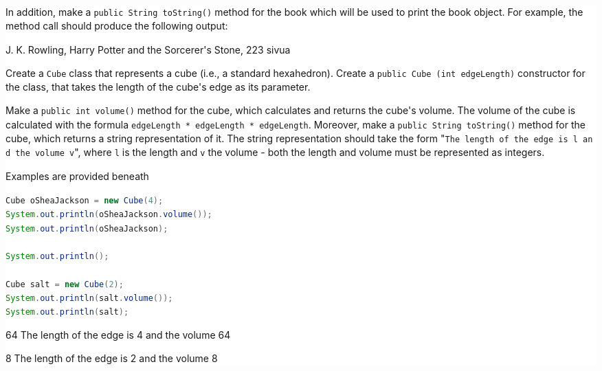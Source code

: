 In addition, make a `public String toString()` method for the book which will be used to print the book object. For example, the method call should produce the following output:

<sample-output>


J. K. Rowling, Harry Potter and the Sorcerer's Stone, 223 sivua

</sample-output>

</programming-exercise>



<programming-exercise name='Cube' tmcname='part05-Part05_03.Cube'>



Create a `Cube` class that represents a cube (i.e., a standard hexahedron). Create a `public Cube (int edgeLength)` constructor for the class, that takes the length of the cube's edge as its parameter.


Make a `public int volume()` method for the cube, which calculates and returns the cube's volume. The volume of the cube is calculated with the formula `edgeLength * edgeLength * edgeLength`. Moreover, make a `public String toString()` method for the cube, which returns a string representation of it. The string representation should take the form "`The length of the edge is l and the volume v`", where `l` is the length and `v` the volume - both the length and volume must be represented as integers.

Examples are provided beneath



```java
Cube oSheaJackson = new Cube(4);
System.out.println(oSheaJackson.volume());
System.out.println(oSheaJackson);

System.out.println();

Cube salt = new Cube(2);
System.out.println(salt.volume());
System.out.println(salt);
```

<sample-output>



64
The length of the edge is 4 and the volume 64

8
The length of the edge is 2 and the volume 8

</sample-output>

</programming-exercise>



<programming-exercise name='Fitbyte' tmcname='part05-Part05_04.FitByte'>
